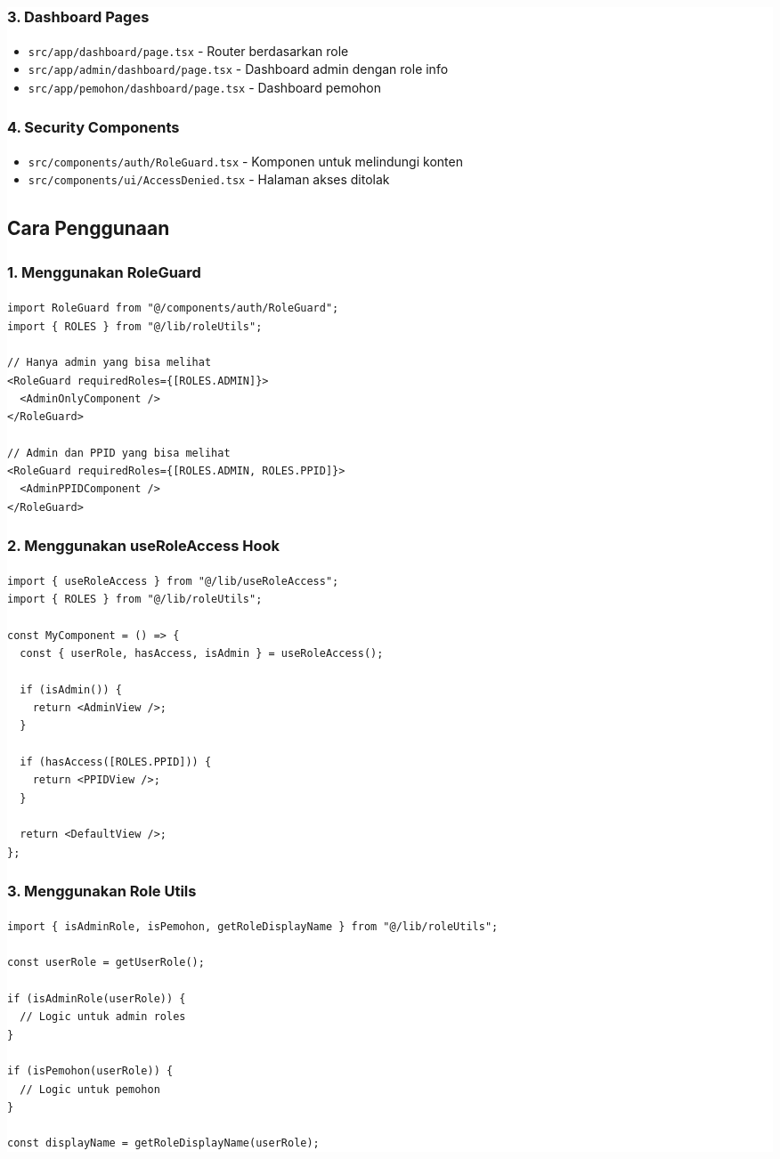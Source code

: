 ### 3. Dashboard Pages
- `src/app/dashboard/page.tsx` - Router berdasarkan role
- `src/app/admin/dashboard/page.tsx` - Dashboard admin dengan role info
- `src/app/pemohon/dashboard/page.tsx` - Dashboard pemohon

### 4. Security Components
- `src/components/auth/RoleGuard.tsx` - Komponen untuk melindungi konten
- `src/components/ui/AccessDenied.tsx` - Halaman akses ditolak

## Cara Penggunaan

### 1. Menggunakan RoleGuard
```tsx
import RoleGuard from "@/components/auth/RoleGuard";
import { ROLES } from "@/lib/roleUtils";

// Hanya admin yang bisa melihat
<RoleGuard requiredRoles={[ROLES.ADMIN]}>
  <AdminOnlyComponent />
</RoleGuard>

// Admin dan PPID yang bisa melihat
<RoleGuard requiredRoles={[ROLES.ADMIN, ROLES.PPID]}>
  <AdminPPIDComponent />
</RoleGuard>
```

### 2. Menggunakan useRoleAccess Hook
```tsx
import { useRoleAccess } from "@/lib/useRoleAccess";
import { ROLES } from "@/lib/roleUtils";

const MyComponent = () => {
  const { userRole, hasAccess, isAdmin } = useRoleAccess();

  if (isAdmin()) {
    return <AdminView />;
  }

  if (hasAccess([ROLES.PPID])) {
    return <PPIDView />;
  }

  return <DefaultView />;
};
```

### 3. Menggunakan Role Utils
```tsx
import { isAdminRole, isPemohon, getRoleDisplayName } from "@/lib/roleUtils";

const userRole = getUserRole();

if (isAdminRole(userRole)) {
  // Logic untuk admin roles
}

if (isPemohon(userRole)) {
  // Logic untuk pemohon
}

const displayName = getRoleDisplayName(userRole);
```